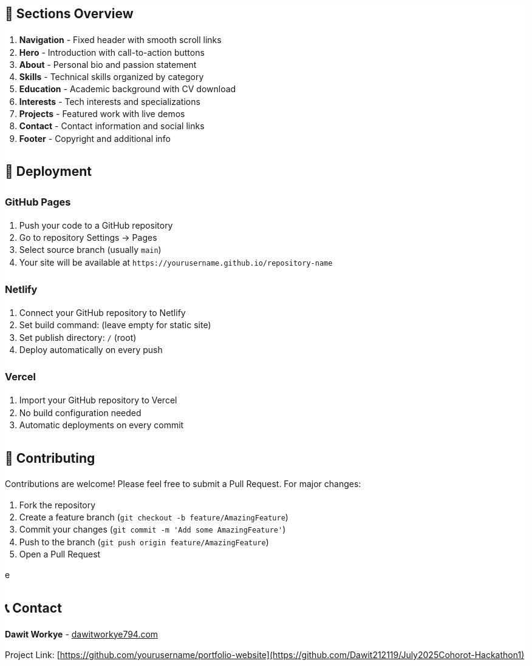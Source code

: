 ## 📄 Sections Overview

1. **Navigation** - Fixed header with smooth scroll links
2. **Hero** - Introduction with call-to-action buttons
3. **About** - Personal bio and passion statement
4. **Skills** - Technical skills organized by category
5. **Education** - Academic background with CV download
6. **Interests** - Tech interests and specializations
7. **Projects** - Featured work with live demos
8. **Contact** - Contact information and social links
9. **Footer** - Copyright and additional info

## 🚀 Deployment

### GitHub Pages
1. Push your code to a GitHub repository
2. Go to repository Settings → Pages
3. Select source branch (usually `main`)
4. Your site will be available at `https://yourusername.github.io/repository-name`

### Netlify
1. Connect your GitHub repository to Netlify
2. Set build command: (leave empty for static site)
3. Set publish directory: `/` (root)
4. Deploy automatically on every push

### Vercel
1. Import your GitHub repository to Vercel
2. No build configuration needed
3. Automatic deployments on every commit

## 🤝 Contributing

Contributions are welcome! Please feel free to submit a Pull Request. For major changes:

1. Fork the repository
2. Create a feature branch (`git checkout -b feature/AmazingFeature`)
3. Commit your changes (`git commit -m 'Add some AmazingFeature'`)
4. Push to the branch (`git push origin feature/AmazingFeature`)
5. Open a Pull Request


e

## 📞 Contact

**Dawit Workye** - [dawitworkye794.com](mailto:dawitworkye794.com)

Project Link: [https://github.com/yourusername/portfolio-website](https://github.com/Dawit212119/July2025Cohorot-Hackathon1)
